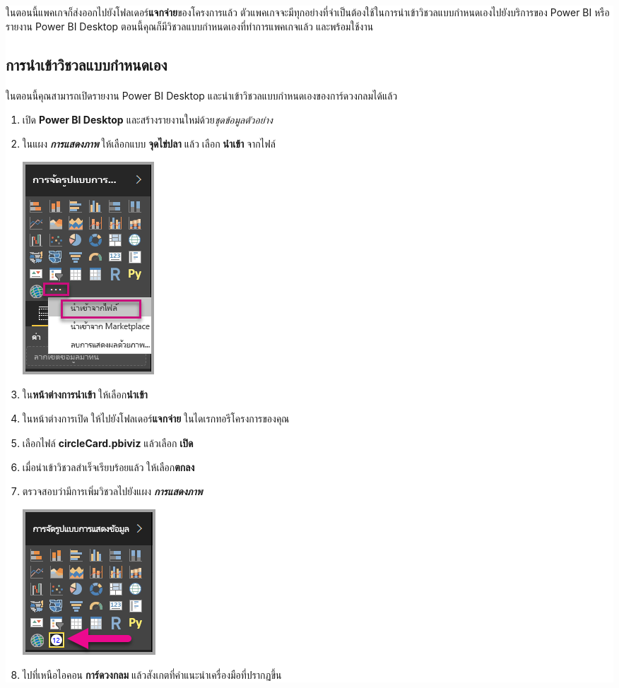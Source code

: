 ในตอนนี้แพคเกจก็ส่งออกไปยังโฟลเดอร์**แจกจ่าย**ของโครงการแล้ว ตัวแพคเกจจะมีทุกอย่างที่จำเป็นต้องใช้ในการนำเข้าวิชวลแบบกำหนดเองไปยังบริการของ Power BI หรือรายงาน Power BI Desktop ตอนนี้คุณก็มีวิชวลแบบกำหนดเองที่ทำการแพคเกจแล้ว และพร้อมใช้งาน

## <a name="importing-the-custom-visual"></a>การนำเข้าวิชวลแบบกำหนดเอง

ในตอนนี้คุณสามารถเปิดรายงาน Power BI Desktop และนำเข้าวิชวลแบบกำหนดเองของการ์ดวงกลมได้แล้ว

1. เปิด **Power BI Desktop** และสร้างรายงานใหม่ด้วย*ชุดข้อมูลตัวอย่าง*

2. ในแผง **_การแสดงภาพ_** ให้เลือกแบบ **จุดไข่ปลา** แล้ว เลือก **นำเข้า** จากไฟล์

    ![เพิ่ม Viz แบบกำหนดเองลงในเดสก์ท็อป](media/custom-visual-develop-tutorial-format-options/add-custom-viz-to-desktop.png)

3. ใน**หน้าต่างการนำเข้า** ให้เลือก**นำเข้า**

4. ในหน้าต่างการเปิด ให้ไปยังโฟลเดอร์**แจกจ่าย** ในไดเรกทอรีโครงการของคุณ

5. เลือกไฟล์ **circleCard.pbiviz** แล้วเลือก **เปิด**

6. เมื่อนำเข้าวิชวลสำเร็จเรียบร้อยแล้ว ให้เลือก**ตกลง**

7. ตรวจสอบว่ามีการเพิ่มวิชวลไปยังแผง **_การแสดงภาพ_**

    ![ดูในแผง PBI Desktop viz](media/custom-visual-develop-tutorial-format-options/view-in-desktop-viz-pane.png)

8. ไปที่เหนือไอคอน **การ์ดวงกลม** แล้วสังเกตที่คำแนะนำเครื่องมือที่ปรากฏขึ้น
